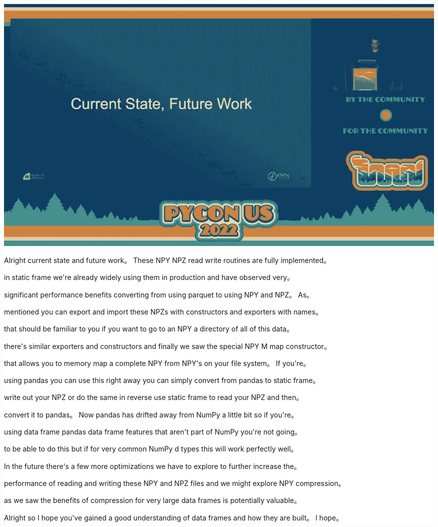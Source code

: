 ![](img/f61fb68ed6758a61de881dd3a65d7322_31.png)

 Alright current state and future work。 These NPY NPZ read write routines are fully implemented。

 in static frame we're already widely using them in production and have observed very。

 significant performance benefits converting from using parquet to using NPY and NPZ。 As。

 mentioned you can export and import these NPZs with constructors and exporters with names。

 that should be familiar to you if you want to go to an NPY a directory of all of this data。

 there's similar exporters and constructors and finally we saw the special NPY M map constructor。

 that allows you to memory map a complete NPY from NPY's on your file system。 If you're。

 using pandas you can use this right away you can simply convert from pandas to static frame。

 write out your NPZ or do the same in reverse use static frame to read your NPZ and then。

 convert it to pandas。 Now pandas has drifted away from NumPy a little bit so if you're。

 using data frame pandas data frame features that aren't part of NumPy you're not going。

 to be able to do this but if for very common NumPy d types this will work perfectly well。

 In the future there's a few more optimizations we have to explore to further increase the。

 performance of reading and writing these NPY and NPZ files and we might explore NPY compression。

 as we saw the benefits of compression for very large data frames is potentially valuable。

 Alright so I hope you've gained a good understanding of data frames and how they are built。 I hope。

